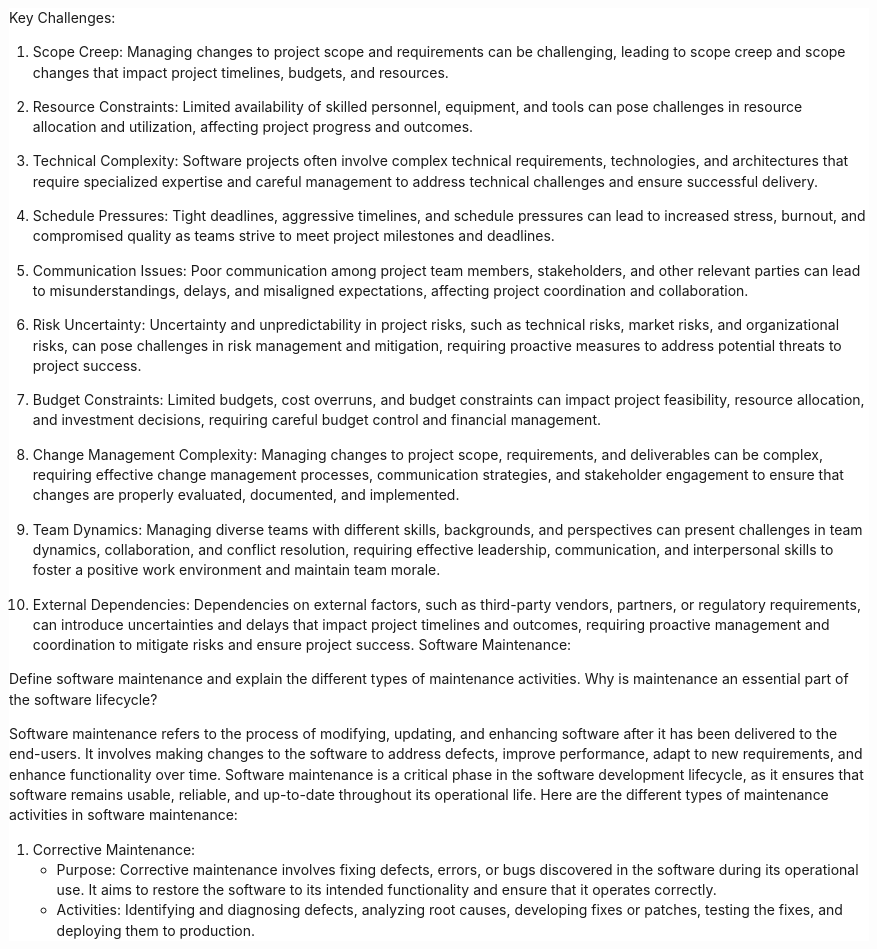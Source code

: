 Key Challenges:

1. Scope Creep: Managing changes to project scope and requirements can be challenging, leading to scope creep and scope changes that impact project timelines, budgets, and resources.

2. Resource Constraints: Limited availability of skilled personnel, equipment, and tools can pose challenges in resource allocation and utilization, affecting project progress and outcomes.

3. Technical Complexity: Software projects often involve complex technical requirements, technologies, and architectures that require specialized expertise and careful management to address technical challenges and ensure successful delivery.

4. Schedule Pressures: Tight deadlines, aggressive timelines, and schedule pressures can lead to increased stress, burnout, and compromised quality as teams strive to meet project milestones and deadlines.

5. Communication Issues: Poor communication among project team members, stakeholders, and other relevant parties can lead to misunderstandings, delays, and misaligned expectations, affecting project coordination and collaboration.

6. Risk Uncertainty: Uncertainty and unpredictability in project risks, such as technical risks, market risks, and organizational risks, can pose challenges in risk management and mitigation, requiring proactive measures to address potential threats to project success.

7. Budget Constraints: Limited budgets, cost overruns, and budget constraints can impact project feasibility, resource allocation, and investment decisions, requiring careful budget control and financial management.

8. Change Management Complexity: Managing changes to project scope, requirements, and deliverables can be complex, requiring effective change management processes, communication strategies, and stakeholder engagement to ensure that changes are properly evaluated, documented, and implemented.

9. Team Dynamics: Managing diverse teams with different skills, backgrounds, and perspectives can present challenges in team dynamics, collaboration, and conflict resolution, requiring effective leadership, communication, and interpersonal skills to foster a positive work environment and maintain team morale.

10. External Dependencies: Dependencies on external factors, such as third-party vendors, partners, or regulatory requirements, can introduce uncertainties and delays that impact project timelines and outcomes, requiring proactive management and coordination to mitigate risks and ensure project success.
Software Maintenance:

Define software maintenance and explain the different types of maintenance activities. Why is maintenance an essential part of the software lifecycle?


Software maintenance refers to the process of modifying, updating, and enhancing software after it has been delivered to the end-users. It involves making changes to the software to address defects, improve performance, adapt to new requirements, and enhance functionality over time. Software maintenance is a critical phase in the software development lifecycle, as it ensures that software remains usable, reliable, and up-to-date throughout its operational life. Here are the different types of maintenance activities in software maintenance:

1. Corrective Maintenance:
   - Purpose: Corrective maintenance involves fixing defects, errors, or bugs discovered in the software during its operational use. It aims to restore the software to its intended functionality and ensure that it operates correctly.
   - Activities: Identifying and diagnosing defects, analyzing root causes, developing fixes or patches, testing the fixes, and deploying them to production.
